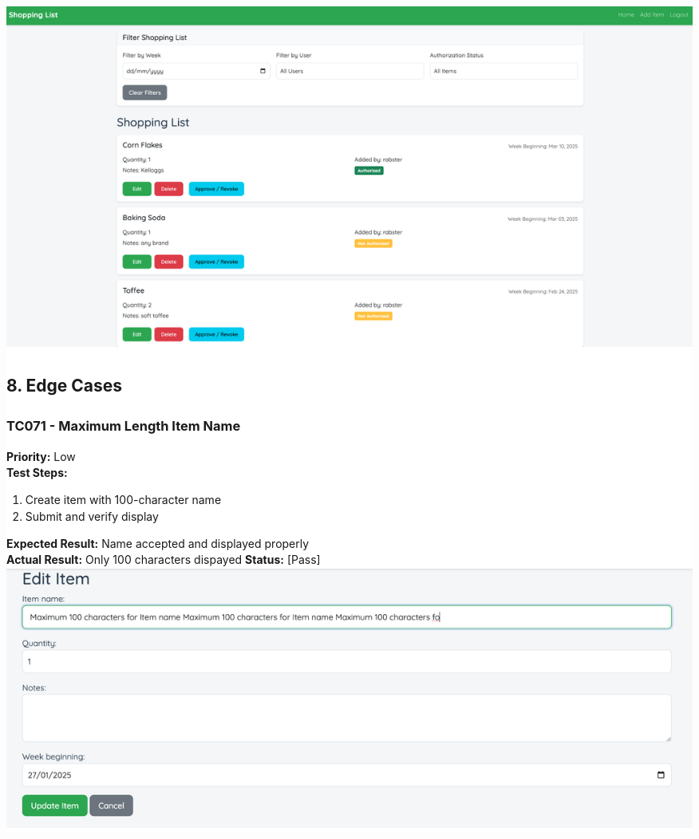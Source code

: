 ![Screenshot Description](shopping_list_app/test_evidence/screenshots/13c.png)

## 8. Edge Cases

### TC071 - Maximum Length Item Name
**Priority:** Low  
**Test Steps:**  
1. Create item with 100-character name  
2. Submit and verify display  

**Expected Result:** Name accepted and displayed properly  
**Actual Result:** Only 100 characters dispayed 
**Status:** [Pass]  
![Screenshot Description](shopping_list_app/test_evidence/screenshots/14.png)
